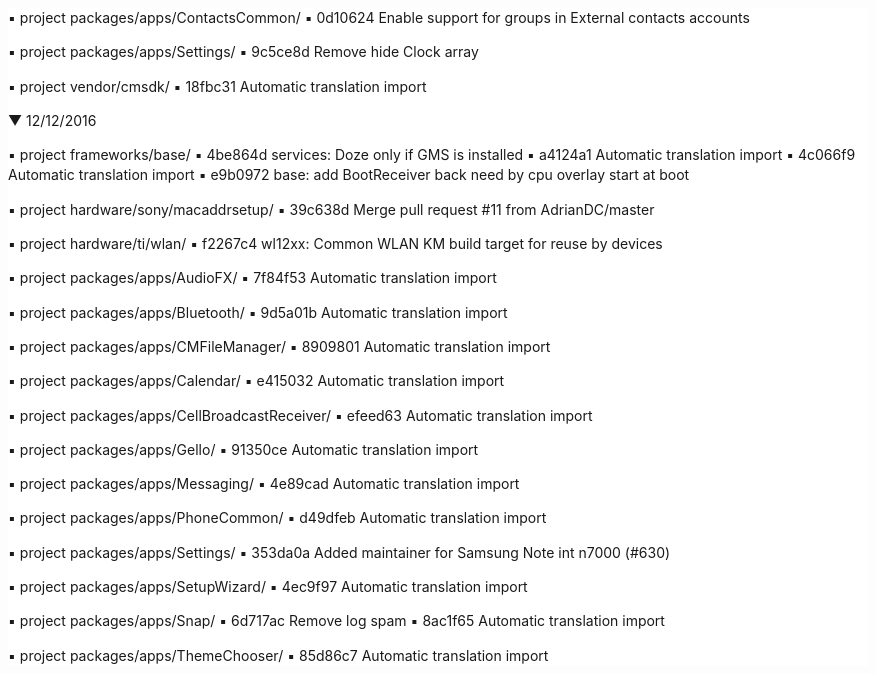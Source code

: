  ▪ project packages/apps/ContactsCommon/
 ▪ 0d10624 Enable support for groups in External contacts accounts

 ▪ project packages/apps/Settings/
 ▪ 9c5ce8d Remove hide Clock array

 ▪ project vendor/cmsdk/
 ▪ 18fbc31 Automatic translation import

 ▼ 12/12/2016


 ▪ project frameworks/base/
 ▪ 4be864d services: Doze only if GMS is installed
 ▪ a4124a1 Automatic translation import
 ▪ 4c066f9 Automatic translation import
 ▪ e9b0972 base: add BootReceiver back need by cpu overlay start at boot

 ▪ project hardware/sony/macaddrsetup/
 ▪ 39c638d Merge pull request #11 from AdrianDC/master

 ▪ project hardware/ti/wlan/
 ▪ f2267c4 wl12xx: Common WLAN KM build target for reuse by devices

 ▪ project packages/apps/AudioFX/
 ▪ 7f84f53 Automatic translation import

 ▪ project packages/apps/Bluetooth/
 ▪ 9d5a01b Automatic translation import

 ▪ project packages/apps/CMFileManager/
 ▪ 8909801 Automatic translation import

 ▪ project packages/apps/Calendar/
 ▪ e415032 Automatic translation import

 ▪ project packages/apps/CellBroadcastReceiver/
 ▪ efeed63 Automatic translation import

 ▪ project packages/apps/Gello/
 ▪ 91350ce Automatic translation import

 ▪ project packages/apps/Messaging/
 ▪ 4e89cad Automatic translation import

 ▪ project packages/apps/PhoneCommon/
 ▪ d49dfeb Automatic translation import

 ▪ project packages/apps/Settings/
 ▪ 353da0a Added maintainer for Samsung Note int n7000 (#630)

 ▪ project packages/apps/SetupWizard/
 ▪ 4ec9f97 Automatic translation import

 ▪ project packages/apps/Snap/
 ▪ 6d717ac Remove log spam
 ▪ 8ac1f65 Automatic translation import

 ▪ project packages/apps/ThemeChooser/
 ▪ 85d86c7 Automatic translation import
